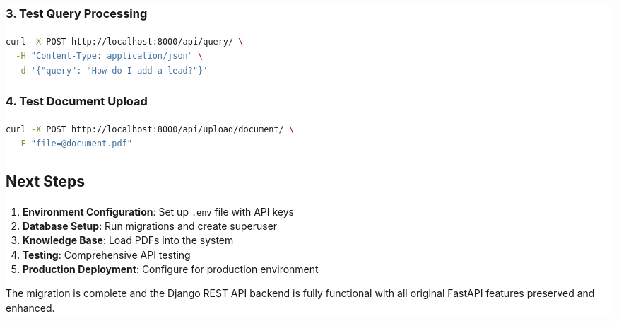 ### 3. Test Query Processing
```bash
curl -X POST http://localhost:8000/api/query/ \
  -H "Content-Type: application/json" \
  -d '{"query": "How do I add a lead?"}'
```

### 4. Test Document Upload
```bash
curl -X POST http://localhost:8000/api/upload/document/ \
  -F "file=@document.pdf"
```

## Next Steps

1. **Environment Configuration**: Set up `.env` file with API keys
2. **Database Setup**: Run migrations and create superuser
3. **Knowledge Base**: Load PDFs into the system
4. **Testing**: Comprehensive API testing
5. **Production Deployment**: Configure for production environment

The migration is complete and the Django REST API backend is fully functional with all original FastAPI features preserved and enhanced.
